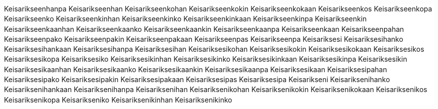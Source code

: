 Keisarikseenhanpa
Keisarikseenhan
Keisarikseenkohan
Keisarikseenkokin
Keisarikseenkokaan
Keisarikseenkos
Keisarikseenkopa
Keisarikseenko
Keisarikseenkinhan
Keisarikseenkinko
Keisarikseenkinkaan
Keisarikseenkinpa
Keisarikseenkin
Keisarikseenkaanhan
Keisarikseenkaanko
Keisarikseenkaankin
Keisarikseenkaanpa
Keisarikseenkaan
Keisarikseenpahan
Keisarikseenpako
Keisarikseenpakin
Keisarikseenpakaan
Keisarikseenpas
Keisarikseenpa
Keisariksesi
Keisariksesihanko
Keisariksesihankaan
Keisariksesihanpa
Keisariksesihan
Keisariksesikohan
Keisariksesikokin
Keisariksesikokaan
Keisariksesikos
Keisariksesikopa
Keisariksesiko
Keisariksesikinhan
Keisariksesikinko
Keisariksesikinkaan
Keisariksesikinpa
Keisariksesikin
Keisariksesikaanhan
Keisariksesikaanko
Keisariksesikaankin
Keisariksesikaanpa
Keisariksesikaan
Keisariksesipahan
Keisariksesipako
Keisariksesipakin
Keisariksesipakaan
Keisariksesipas
Keisariksesipa
Keisarikseni
Keisariksenihanko
Keisariksenihankaan
Keisariksenihanpa
Keisariksenihan
Keisariksenikohan
Keisariksenikokin
Keisariksenikokaan
Keisariksenikos
Keisariksenikopa
Keisarikseniko
Keisariksenikinhan
Keisariksenikinko